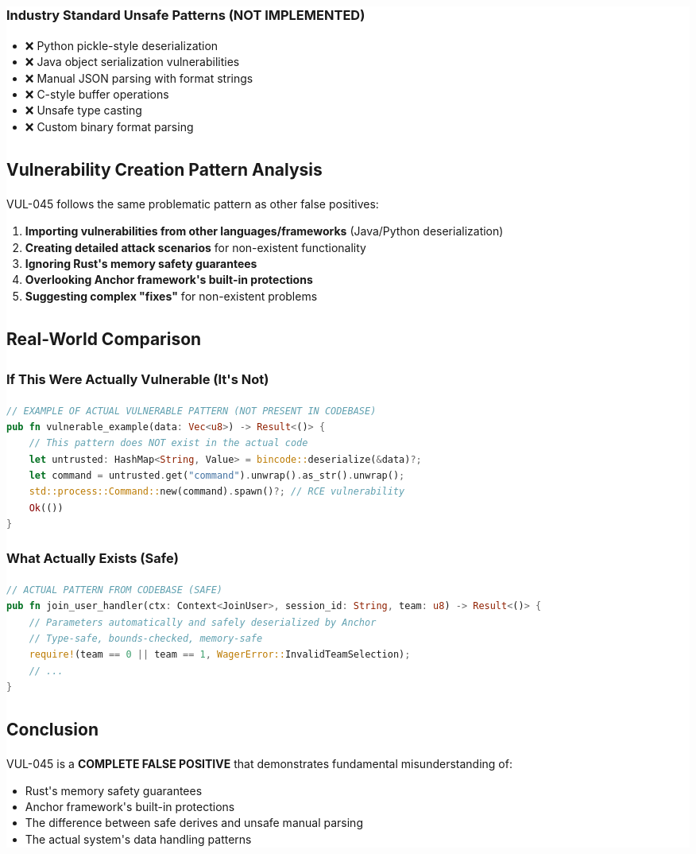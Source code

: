 ### Industry Standard Unsafe Patterns (NOT IMPLEMENTED)
- ❌ Python pickle-style deserialization
- ❌ Java object serialization vulnerabilities
- ❌ Manual JSON parsing with format strings
- ❌ C-style buffer operations
- ❌ Unsafe type casting
- ❌ Custom binary format parsing

## Vulnerability Creation Pattern Analysis

VUL-045 follows the same problematic pattern as other false positives:

1. **Importing vulnerabilities from other languages/frameworks** (Java/Python deserialization)
2. **Creating detailed attack scenarios** for non-existent functionality
3. **Ignoring Rust's memory safety guarantees**
4. **Overlooking Anchor framework's built-in protections**
5. **Suggesting complex "fixes"** for non-existent problems

## Real-World Comparison

### If This Were Actually Vulnerable (It's Not)
```rust
// EXAMPLE OF ACTUAL VULNERABLE PATTERN (NOT PRESENT IN CODEBASE)
pub fn vulnerable_example(data: Vec<u8>) -> Result<()> {
    // This pattern does NOT exist in the actual code
    let untrusted: HashMap<String, Value> = bincode::deserialize(&data)?;
    let command = untrusted.get("command").unwrap().as_str().unwrap();
    std::process::Command::new(command).spawn()?; // RCE vulnerability
    Ok(())
}
```

### What Actually Exists (Safe)
```rust
// ACTUAL PATTERN FROM CODEBASE (SAFE)
pub fn join_user_handler(ctx: Context<JoinUser>, session_id: String, team: u8) -> Result<()> {
    // Parameters automatically and safely deserialized by Anchor
    // Type-safe, bounds-checked, memory-safe
    require!(team == 0 || team == 1, WagerError::InvalidTeamSelection);
    // ...
}
```

## Conclusion

VUL-045 is a **COMPLETE FALSE POSITIVE** that demonstrates fundamental misunderstanding of:
- Rust's memory safety guarantees
- Anchor framework's built-in protections
- The difference between safe derives and unsafe manual parsing
- The actual system's data handling patterns
